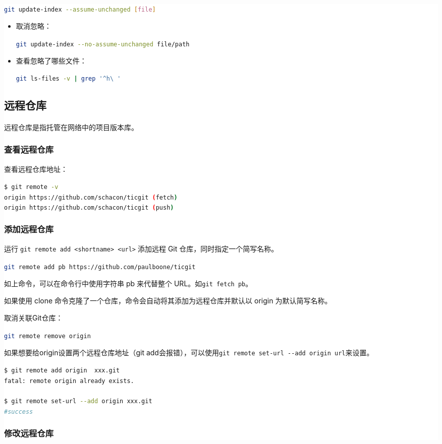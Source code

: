  ```bash
  git update-index --assume-unchanged [file]
  ```

- 取消忽略：

  ```bash
  git update-index --no-assume-unchanged file/path
  ```

- 查看忽略了哪些文件：

  ```bash
  git ls-files -v | grep '^h\ '
  ```

## 远程仓库

远程仓库是指托管在网络中的项目版本库。

### 查看远程仓库

查看远程仓库地址：

```bash
$ git remote -v
origin https://github.com/schacon/ticgit (fetch)
origin https://github.com/schacon/ticgit (push)
```

### 添加远程仓库

运行 `git remote add <shortname> <url>` 添加远程 Git 仓库，同时指定一个简写名称。

```bash
git remote add pb https://github.com/paulboone/ticgit
```

如上命令，可以在命令行中使用字符串 pb 来代替整个 URL。如`git fetch pb`。

如果使用 clone 命令克隆了一个仓库，命令会自动将其添加为远程仓库并默认以 origin 为默认简写名称。

取消关联Git仓库：

```bash
git remote remove origin
```

如果想要给origin设置两个远程仓库地址（git add会报错），可以使用`git remote set-url --add origin url`来设置。

```bash
$ git remote add origin  xxx.git
fatal: remote origin already exists.

$ git remote set-url --add origin xxx.git
#success
```

### 修改远程仓库
